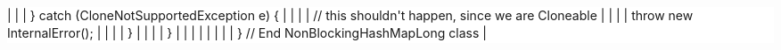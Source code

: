 |  |  |  } catch \(CloneNotSupportedException e\) { |
|  |  |  // this shouldn't happen, since we are Cloneable |
|  |  |  throw new InternalError\(\); |
|  |  |  } |
|  |  |  } |
|  |  |  |
|  |  |  } // End NonBlockingHashMapLong class |

